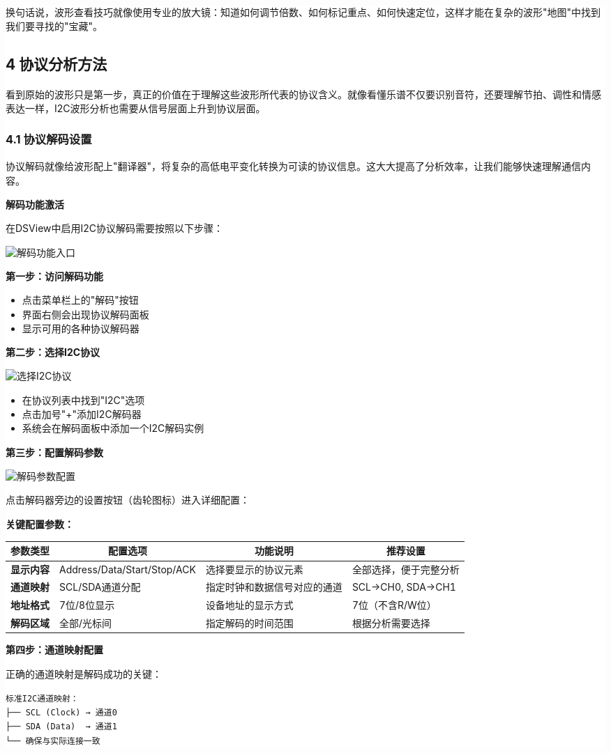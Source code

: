 换句话说，波形查看技巧就像使用专业的放大镜：知道如何调节倍数、如何标记重点、如何快速定位，这样才能在复杂的波形"地图"中找到我们要寻找的"宝藏"。

## 4 协议分析方法

看到原始的波形只是第一步，真正的价值在于理解这些波形所代表的协议含义。就像看懂乐谱不仅要识别音符，还要理解节拍、调性和情感表达一样，I2C波形分析也需要从信号层面上升到协议层面。

### 4.1 协议解码设置

协议解码就像给波形配上"翻译器"，将复杂的高低电平变化转换为可读的协议信息。这大大提高了分析效率，让我们能够快速理解通信内容。

**解码功能激活**

在DSView中启用I2C协议解码需要按照以下步骤：

![解码功能入口](https://my-obsidian-image.oss-cn-guangzhou.aliyuncs.com/2025/06/dfcb42e11f5e14bc6d54e53cdbbf8ea8.png)

**第一步：访问解码功能**

- 点击菜单栏上的"解码"按钮
- 界面右侧会出现协议解码面板
- 显示可用的各种协议解码器

**第二步：选择I2C协议**

![选择I2C协议](https://my-obsidian-image.oss-cn-guangzhou.aliyuncs.com/2025/06/6517171ed75610672e22a8bc259030fb.png)

- 在协议列表中找到"I2C"选项
- 点击加号"+"添加I2C解码器
- 系统会在解码面板中添加一个I2C解码实例

**第三步：配置解码参数**

![解码参数配置](https://my-obsidian-image.oss-cn-guangzhou.aliyuncs.com/2025/06/7931f45c9fa5bded58749eb56d0881f7.png)

点击解码器旁边的设置按钮（齿轮图标）进入详细配置：

**关键配置参数：**

|参数类型|配置选项|功能说明|推荐设置|
|---|---|---|---|
|**显示内容**|Address/Data/Start/Stop/ACK|选择要显示的协议元素|全部选择，便于完整分析|
|**通道映射**|SCL/SDA通道分配|指定时钟和数据信号对应的通道|SCL→CH0, SDA→CH1|
|**地址格式**|7位/8位显示|设备地址的显示方式|7位（不含R/W位）|
|**解码区域**|全部/光标间|指定解码的时间范围|根据分析需要选择|

**第四步：通道映射配置**

正确的通道映射是解码成功的关键：

```txt
标准I2C通道映射：
├── SCL (Clock) → 通道0
├── SDA (Data)  → 通道1
└── 确保与实际连接一致
```
